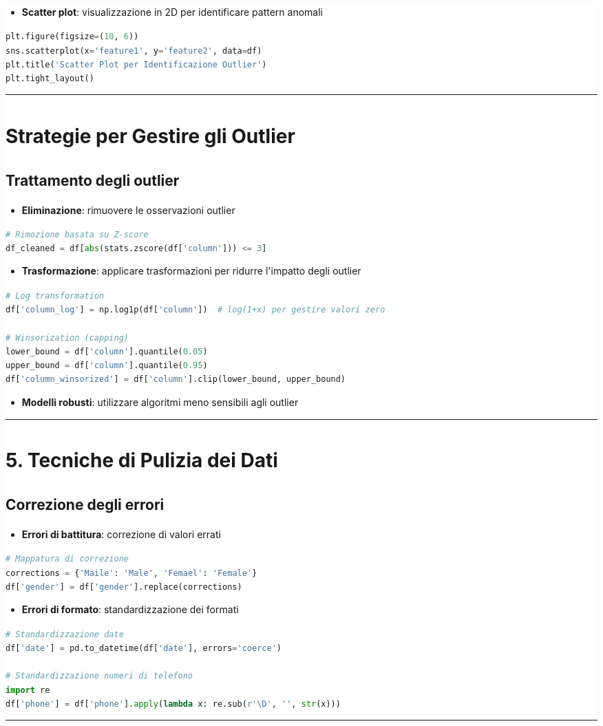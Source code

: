 - **Scatter plot**: visualizzazione in 2D per identificare pattern anomali
```python
plt.figure(figsize=(10, 6))
sns.scatterplot(x='feature1', y='feature2', data=df)
plt.title('Scatter Plot per Identificazione Outlier')
plt.tight_layout()
```

---

# Strategie per Gestire gli Outlier

## Trattamento degli outlier
- **Eliminazione**: rimuovere le osservazioni outlier
```python
# Rimozione basata su Z-score
df_cleaned = df[abs(stats.zscore(df['column'])) <= 3]
```

- **Trasformazione**: applicare trasformazioni per ridurre l'impatto degli outlier
```python
# Log transformation
df['column_log'] = np.log1p(df['column'])  # log(1+x) per gestire valori zero

# Winsorization (capping)
lower_bound = df['column'].quantile(0.05)
upper_bound = df['column'].quantile(0.95)
df['column_winsorized'] = df['column'].clip(lower_bound, upper_bound)
```

- **Modelli robusti**: utilizzare algoritmi meno sensibili agli outlier

---

# 5. Tecniche di Pulizia dei Dati

## Correzione degli errori
- **Errori di battitura**: correzione di valori errati
```python
# Mappatura di correzione
corrections = {'Maile': 'Male', 'Femael': 'Female'}
df['gender'] = df['gender'].replace(corrections)
```

- **Errori di formato**: standardizzazione dei formati
```python
# Standardizzazione date
df['date'] = pd.to_datetime(df['date'], errors='coerce')

# Standardizzazione numeri di telefono
import re
df['phone'] = df['phone'].apply(lambda x: re.sub(r'\D', '', str(x)))
```

---